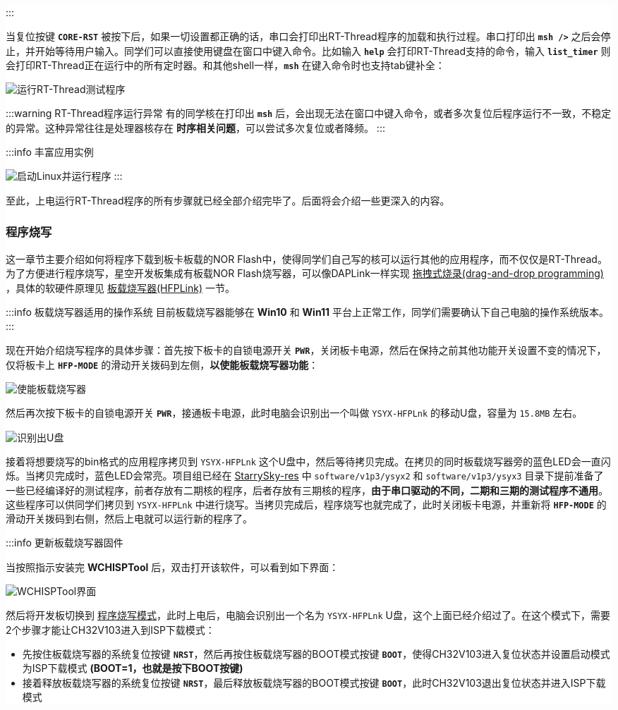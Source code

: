 

:::

当复位按键 **`CORE-RST`** 被按下后，如果一切设置都正确的话，串口会打印出RT-Thread程序的加载和执行过程。串口打印出 **`msh />`** 之后会停止，并开始等待用户输入。同学们可以直接使用键盘在窗口中键入命令。比如输入 **`help`** 会打印RT-Thread支持的命令，输入 **`list_timer`** 则会打印RT-Thread正在运行中的所有定时器。和其他shell一样，**`msh`** 在键入命令时也支持tab键补全：

![运行RT-Thread测试程序](/res/images/board/res/v1p3/rtthread.png)

:::warning RT-Thread程序运行异常
有的同学核在打印出 **`msh`** 后，会出现无法在窗口中键入命令，或者多次复位后程序运行不一致，不稳定的异常。这种异常往往是处理器核存在 **时序相关问题**，可以尝试多次复位或者降频。
:::

:::info 丰富应用实例

![启动Linux并运行程序](/res/images/board/res/v1p3/app-1.png)
:::

至此，上电运行RT-Thread程序的所有步骤就已经全部介绍完毕了。后面将会介绍一些更深入的内容。

### 程序烧写

这一章节主要介绍如何将程序下载到板卡板载的NOR Flash中，使得同学们自己写的核可以运行其他的应用程序，而不仅仅是RT-Thread。为了方便进行程序烧写，星空开发板集成有板载NOR Flash烧写器，可以像DAPLink一样实现 [拖拽式烧录(drag-and-drop programming)](https://daplink.io/) ，具体的软硬件原理见 [板载烧写器(HFPLink)](#板载烧写器-hfplink) 一节。

:::info 板载烧写器适用的操作系统
目前板载烧写器能够在 **Win10** 和 **Win11** 平台上正常工作，同学们需要确认下自己电脑的操作系统版本。
:::

现在开始介绍烧写程序的具体步骤：首先按下板卡的自锁电源开关 **`PWR`**，关闭板卡电源，然后在保持之前其他功能开关设置不变的情况下，仅将板卡上 **`HFP-MODE`** 的滑动开关拨码到左侧，**以使能板载烧写器功能**：

![使能板载烧写器](/res//images/board/tool/hfp-1.png)

然后再次按下板卡的自锁电源开关 **`PWR`**，接通板卡电源，此时电脑会识别出一个叫做 `YSYX-HFPLnk` 的移动U盘，容量为 `15.8MB` 左右。

![识别出U盘](/res//images/board/tool/hfp-2.png)

接着将想要烧写的bin格式的应用程序拷贝到 `YSYX-HFPLnk` 这个U盘中，然后等待拷贝完成。在拷贝的同时板载烧写器旁的蓝色LED会一直闪烁。当拷贝完成时，蓝色LED会常亮。项目组已经在 [StarrySky-res](https://github.com/maksyuki/StarrySky-res) 中 `software/v1p3/ysyx2` 和 `software/v1p3/ysyx3` 目录下提前准备了一些已经编译好的测试程序，前者存放有二期核的程序，后者存放有三期核的程序，**由于串口驱动的不同，二期和三期的测试程序不通用**。这些程序可以供同学们拷贝到 `YSYX-HFPLnk` 中进行烧写。当拷贝完成后，程序烧写也就完成了，此时关闭板卡电源，并重新将 **`HFP-MODE`** 的滑动开关拨码到右侧，然后上电就可以运行新的程序了。

:::info 更新板载烧写器固件

当按照指示安装完 **WCHISPTool** 后，双击打开该软件，可以看到如下界面：

![WCHISPTool界面](/res//images/board/tool/hfp-3.png)

然后将开发板切换到 [程序烧写模式](#程序烧写)，此时上电后，电脑会识别出一个名为 `YSYX-HFPLnk` U盘，这个上面已经介绍过了。在这个模式下，需要2个步骤才能让CH32V103进入到ISP下载模式：

- 先按住板载烧写器的系统复位按键 **`NRST`**，然后再按住板载烧写器的BOOT模式按键 **`BOOT`**，使得CH32V103进入复位状态并设置启动模式为ISP下载模式 **(BOOT=1，也就是按下BOOT按键)**
- 接着释放板载烧写器的系统复位按键 **`NRST`**，最后释放板载烧写器的BOOT模式按键 **`BOOT`**，此时CH32V103退出复位状态并进入ISP下载模式
